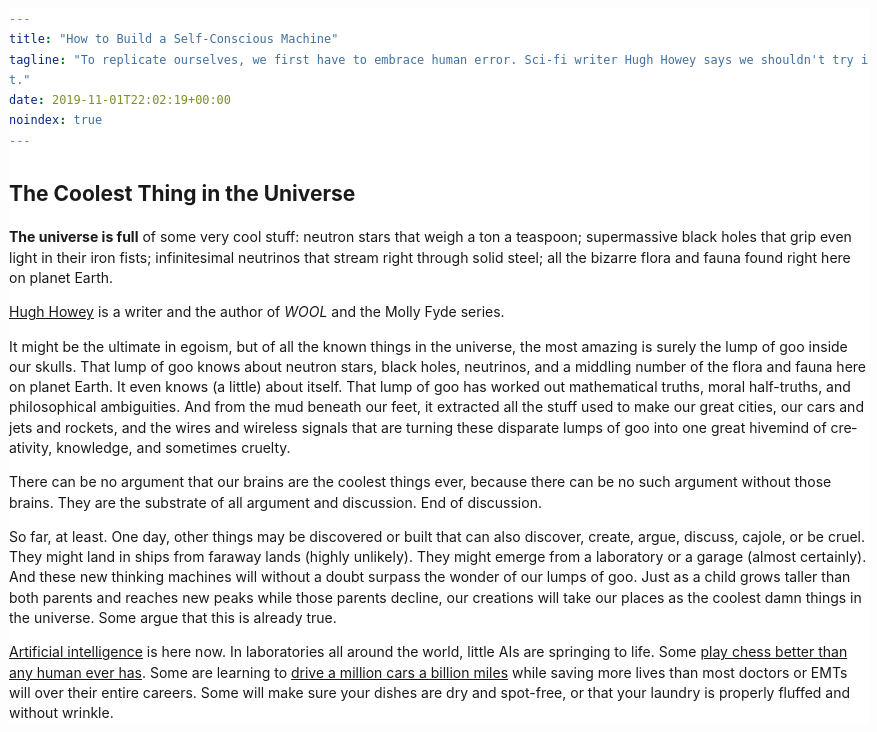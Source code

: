 ```yaml
---
title: "How to Build a Self-Conscious Machine"
tagline: "To replicate ourselves, we first have to embrace human error. Sci-fi writer Hugh Howey says we shouldn't try it."
date: 2019-11-01T22:02:19+00:00
noindex: true
---
```

<div lang="en">
  <div>
    <h2>The Coolest Thing in the Universe</h2>
    <p><strong>The universe is full</strong> of some very cool stuff: neutron stars that weigh a ton a teaspoon;
      supermassive black holes that grip even light in their iron fists; infinitesimal neutrinos that stream right
      through solid steel; all the bizarre flora and fauna found right here on planet Earth.</p>
    <div>
      <p><a rel="nofollow noopener noreferrer" href="https://twitter.com/hughhowey"
          data-event-click="{&quot;element&quot;:&quot;ExternalLink&quot;,&quot;outgoingURL&quot;:&quot;https://twitter.com/hughhowey&quot;}">Hugh
          Howey</a> is a writer and the author of <em>WOOL</em> and the Molly Fyde series.</p>
    </div>
    <p>It might be the ultimate in egoism, but of all the known things in the universe, the most amazing is surely the
      lump of goo inside our skulls. That lump of goo knows about neutron stars, black holes, neutrinos, and a middling
      number of the flora and fauna here on planet Earth. It even knows (a little) about itself. That lump of goo has
      worked out mathematical truths, moral half-truths, and philosophical ambiguities. And from the mud beneath our
      feet, it extracted all the stuff used to make our great cities, our cars and jets and rockets, and the wires and
      wireless signals that are turning these disparate lumps of goo into one great hivemind of creativity, knowledge,
      and sometimes cruelty.</p>
    <p>There can be no argument that our brains are the coolest things ever, because there can be no such argument
      without those brains. They are the substrate of all argument and discussion. End of discussion.</p>
    <p>So far, at least. One day, other things may be discovered or built that can also discover, create, argue,
      discuss, cajole, or be cruel. They might land in ships from faraway lands (highly unlikely). They might emerge
      from a laboratory or a garage (almost certainly). And these new thinking machines will without a doubt surpass the
      wonder of our lumps of goo. Just as a child grows taller than both parents and reaches new peaks while those
      parents decline, our creations will take our places as the coolest damn things in the universe. Some argue that
      this is already true.</p>
    <p><a href="https://www.wired.com/story/guide-artificial-intelligence/">Artificial intelligence</a> is here now. In
      laboratories all around the world, little AIs are springing to life. Some <a
        href="https://www.wired.com/2017/05/what-deep-blue-tells-us-about-ai-in-2017/">play chess better than any human
        ever has</a>. Some are learning to <a
        href="https://www.wired.com/story/god-is-a-bot-and-anthony-levandowski-is-his-messenger/">drive a million cars a
        billion miles</a> while saving more lives than most doctors or EMTs will over their entire careers. Some will
      make sure your dishes are dry and spot-free, or that your laundry is properly fluffed and without wrinkle.